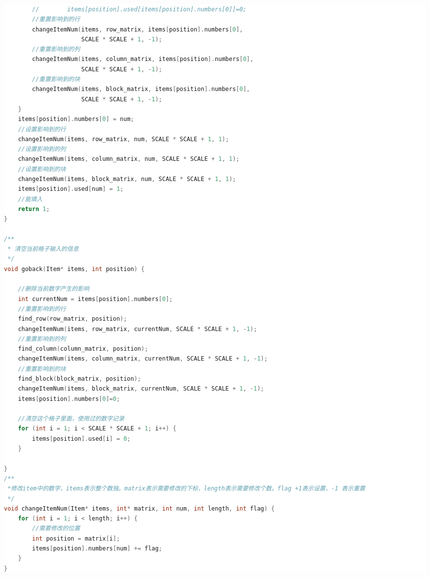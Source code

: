 ```C++
        //        items[position].used[items[position].numbers[0]]=0;
        //重置影响到的行
        changeItemNum(items, row_matrix, items[position].numbers[0],
                      SCALE * SCALE + 1, -1);
        //重置影响到的列
        changeItemNum(items, column_matrix, items[position].numbers[0],
                      SCALE * SCALE + 1, -1);
        //重置影响到的块
        changeItemNum(items, block_matrix, items[position].numbers[0],
                      SCALE * SCALE + 1, -1);
    }
    items[position].numbers[0] = num;
    //设置影响到的行
    changeItemNum(items, row_matrix, num, SCALE * SCALE + 1, 1);
    //设置影响到的列
    changeItemNum(items, column_matrix, num, SCALE * SCALE + 1, 1);
    //设置影响到的块
    changeItemNum(items, block_matrix, num, SCALE * SCALE + 1, 1);
    items[position].used[num] = 1;
    //能填入
    return 1;
}

/**
 * 清空当前格子输入的信息
 */
void goback(Item* items, int position) {
    
    //删除当前数字产生的影响
    int currentNum = items[position].numbers[0];
    //重置影响到的行
    find_row(row_matrix, position);
    changeItemNum(items, row_matrix, currentNum, SCALE * SCALE + 1, -1);
    //重置影响到的列
    find_column(column_matrix, position);
    changeItemNum(items, column_matrix, currentNum, SCALE * SCALE + 1, -1);
    //重置影响到的块
    find_block(block_matrix, position);
    changeItemNum(items, block_matrix, currentNum, SCALE * SCALE + 1, -1);
    items[position].numbers[0]=0;
    
    //清空这个格子里面，使用过的数字记录
    for (int i = 1; i < SCALE * SCALE + 1; i++) {
        items[position].used[i] = 0;
    }
    
}
/**
 *修改item中的数字，items表示整个数独。matrix表示需要修改的下标，length表示需要修改个数。flag +1表示设置，-1 表示重置
 */
void changeItemNum(Item* items, int* matrix, int num, int length, int flag) {
    for (int i = 1; i < length; i++) {
        //需要修改的位置
        int position = matrix[i];
        items[position].numbers[num] += flag;
    }
}
```
